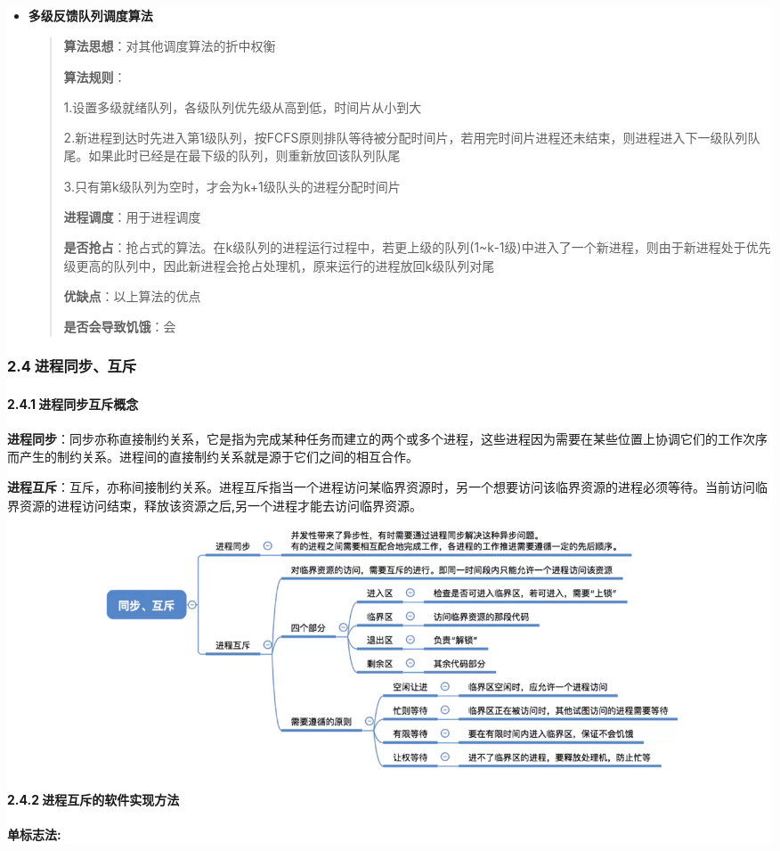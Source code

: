 - **多级反馈队列调度算法**
  > **算法思想**：对其他调度算法的折中权衡
  >
  > **算法规则**：
  >
  >   1.设置多级就绪队列，各级队列优先级从高到低，时间片从小到大
  >
  >   2.新进程到达时先进入第1级队列，按FCFS原则排队等待被分配时间片，若用完时间片进程还未结束，则进程进入下一级队列队尾。如果此时已经是在最下级的队列，则重新放回该队列队尾
  >
  >   3.只有第k级队列为空时，才会为k+1级队头的进程分配时间片
  >
  > **进程调度**：用于进程调度
  >
  > **是否抢占**：抢占式的算法。在k级队列的进程运行过程中，若更上级的队列(1~k-1级)中进入了一个新进程，则由于新进程处于优先级更高的队列中，因此新进程会抢占处理机，原来运行的进程放回k级队列对尾
  >
  > **优缺点**：以上算法的优点
  >
  > **是否会导致饥饿**：会

### 2.4 进程同步、互斥

#### 2.4.1 进程同步互斥概念
**进程同步**：同步亦称直接制约关系，它是指为完成某种任务而建立的两个或多个进程，这些进程因为需要在某些位置上协调它们的工作次序而产生的制约关系。进程间的直接制约关系就是源于它们之间的相互合作。

**进程互斥**：互斥，亦称间接制约关系。进程互斥指当一个进程访问某临界资源时，另一个想要访问该临界资源的进程必须等待。当前访问临界资源的进程访问结束，释放该资源之后,另一个进程才能去访问临界资源。

<div align="center"><img src='figure\进程同步互斥.png' width=75%/></div>

#### 2.4.2 进程互斥的软件实现方法

**单标志法:**